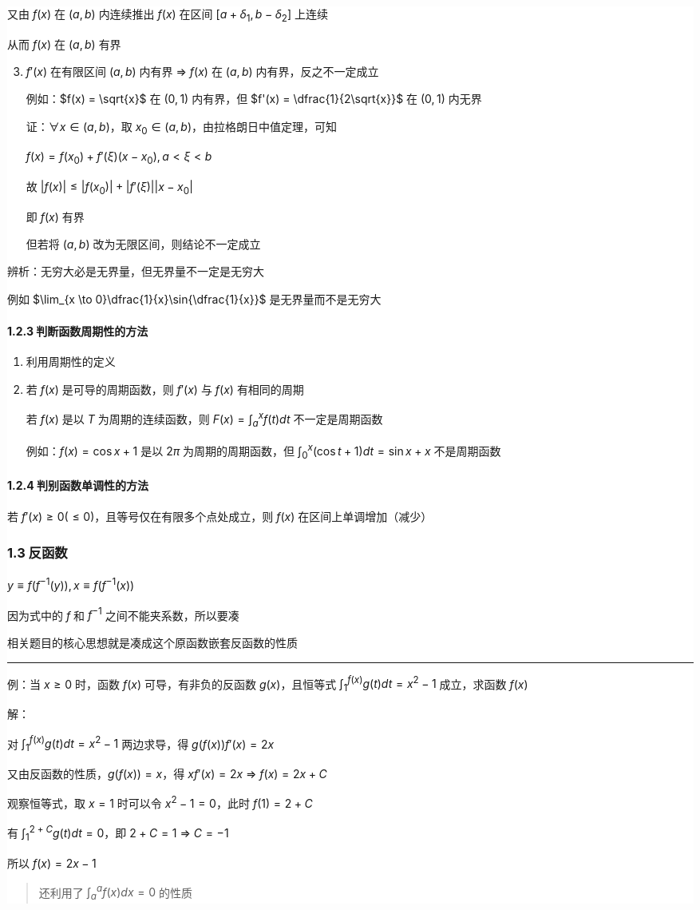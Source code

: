    又由 $f(x)$ 在 $(a,b)$ 内连续推出 $f(x)$ 在区间 $[a+\delta_1,b-\delta_2]$ 上连续

   从而 $f(x)$ 在 $(a,b)$ 有界

3. $f'(x)$ 在有限区间 $(a,b)$ 内有界 => $f(x)$ 在 $(a,b)$ 内有界，反之不一定成立

   例如：$f(x) = \sqrt{x}$ 在 $(0,1)$ 内有界，但 $f'(x) = \dfrac{1}{2\sqrt{x}}$ 在 $(0,1)$ 内无界

   证：$\forall x \in (a,b)$，取 $x_0 \in (a,b)$，由拉格朗日中值定理，可知

   $f(x) = f(x_0) + f'(\xi)(x - x_0),a < \xi < b$  

   故 $\lvert f(x) \rvert \leqslant \lvert f(x_0) \rvert + \lvert f'(\xi) \rvert \lvert x - x_0 \rvert$

   即 $f(x)$ 有界

   但若将 $(a,b)$ 改为无限区间，则结论不一定成立

辨析：无穷大必是无界量，但无界量不一定是无穷大

例如 $\lim_{x \to 0}\dfrac{1}{x}\sin{\dfrac{1}{x}}$ 是无界量而不是无穷大

#### 1.2.3 判断函数周期性的方法

1. 利用周期性的定义

2. 若 $f(x)$ 是可导的周期函数，则 $f'(x)$ 与 $f(x)$ 有相同的周期

   若 $f(x)$ 是以 $T$ 为周期的连续函数，则 $F(x) = \int_a^x{f(t)dt}$ 不一定是周期函数

   例如：$f(x) = \cos{x} + 1$ 是以 $2\pi$ 为周期的周期函数，但 $\int_0^x(\cos{t}+1)dt = \sin{x} + x$ 不是周期函数

#### 1.2.4 判别函数单调性的方法

若 $f'(x) \geqslant 0(\leqslant 0)$，且等号仅在有限多个点处成立，则 $f(x)$ 在区间上单调增加（减少）

### 1.3 反函数

$y \equiv f(f^{-1}(y)), x \equiv f(f^{-1}(x))$

因为式中的 $f$ 和 $f^{-1}$ 之间不能夹系数，所以要凑

相关题目的核心思想就是凑成这个原函数嵌套反函数的性质

---

例：当 $x \geqslant 0$ 时，函数 $f(x)$ 可导，有非负的反函数 $g(x)$，且恒等式 $\int_1^{f(x)}{g(t)dt} = x^2 - 1$ 成立，求函数 $f(x)$

解：

对 $\int_1^{f(x)}{g(t)dt} = x^2 - 1$ 两边求导，得 $g(f(x))f'(x) = 2x$

又由反函数的性质，$g(f(x)) = x$，得 $xf'(x) = 2x$ => $f(x) = 2x+C$

观察恒等式，取 $x = 1$ 时可以令 $x^2 - 1 = 0$，此时 $f(1) = 2+C$

有 $\int_1^{2+C}{g(t)dt} = 0$，即 $2+C = 1$ => $C = -1$

所以 $f(x) = 2x-1$

> 还利用了 $\int_a^a{f(x)dx} = 0$ 的性质

